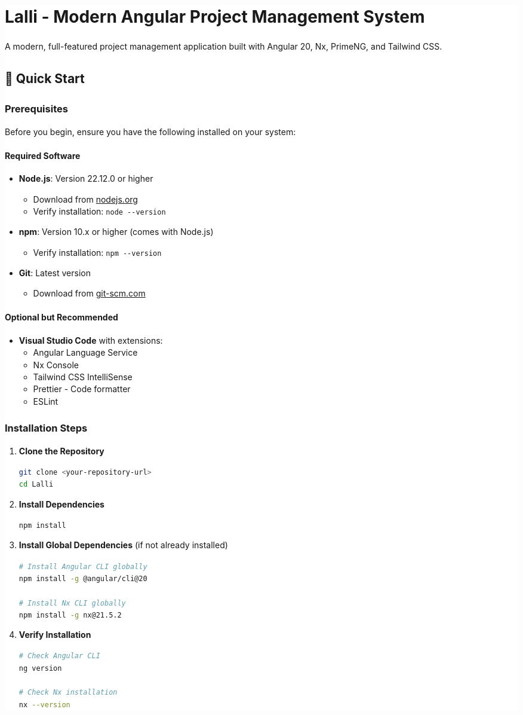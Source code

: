 # Lalli - Modern Angular Project Management System

A modern, full-featured project management application built with Angular 20, Nx, PrimeNG, and Tailwind CSS.

## 🚀 Quick Start

### Prerequisites

Before you begin, ensure you have the following installed on your system:

#### Required Software
- **Node.js**: Version 22.12.0 or higher
  - Download from [nodejs.org](https://nodejs.org/)
  - Verify installation: `node --version`

- **npm**: Version 10.x or higher (comes with Node.js)
  - Verify installation: `npm --version`

- **Git**: Latest version
  - Download from [git-scm.com](https://git-scm.com/)

#### Optional but Recommended
- **Visual Studio Code** with extensions:
  - Angular Language Service
  - Nx Console
  - Tailwind CSS IntelliSense
  - Prettier - Code formatter
  - ESLint

### Installation Steps

1. **Clone the Repository**
   ```bash
   git clone <your-repository-url>
   cd Lalli
   ```

2. **Install Dependencies**
   ```bash
   npm install
   ```

3. **Install Global Dependencies** (if not already installed)
   ```bash
   # Install Angular CLI globally
   npm install -g @angular/cli@20

   # Install Nx CLI globally
   npm install -g nx@21.5.2
   ```

4. **Verify Installation**
   ```bash
   # Check Angular CLI
   ng version

   # Check Nx installation
   nx --version
   ```
